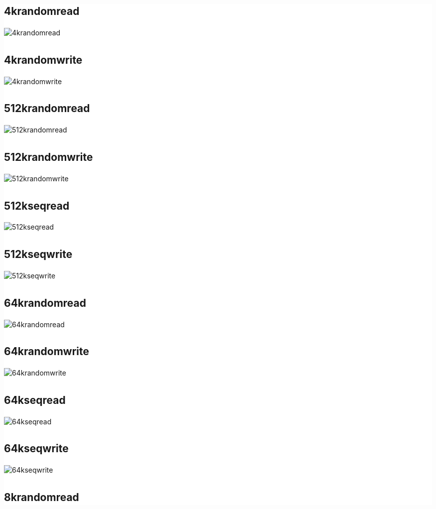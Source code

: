 ## 4krandomread
 
![4krandomread](/home/cbt_13thDec_alexls10_32k/results_pngs/4krandomread_randread_4096.vol0_iops_vs_lat_vs_cpu_sys.png)
 
## 4krandomwrite
 
![4krandomwrite](/home/cbt_13thDec_alexls10_32k/results_pngs/4krandomwrite_randwrite_4096.vol0_iops_vs_lat_vs_cpu_sys.png)
 
## 512krandomread
 
![512krandomread](/home/cbt_13thDec_alexls10_32k/results_pngs/512krandomread_randread_524288.vol0_iops_vs_lat_vs_cpu_sys.png)
 
## 512krandomwrite
 
![512krandomwrite](/home/cbt_13thDec_alexls10_32k/results_pngs/512krandomwrite_randwrite_524288.vol0_iops_vs_lat_vs_cpu_sys.png)
 
## 512kseqread
 
![512kseqread](/home/cbt_13thDec_alexls10_32k/results_pngs/512kseqread_read_524288.vol0_iops_vs_lat_vs_cpu_sys.png)
 
## 512kseqwrite
 
![512kseqwrite](/home/cbt_13thDec_alexls10_32k/results_pngs/512kseqwrite_write_524288.vol0_iops_vs_lat_vs_cpu_sys.png)
 
## 64krandomread
 
![64krandomread](/home/cbt_13thDec_alexls10_32k/results_pngs/64krandomread_randread_65536.vol0_iops_vs_lat_vs_cpu_sys.png)
 
## 64krandomwrite
 
![64krandomwrite](/home/cbt_13thDec_alexls10_32k/results_pngs/64krandomwrite_randwrite_65536.vol0_iops_vs_lat_vs_cpu_sys.png)
 
## 64kseqread
 
![64kseqread](/home/cbt_13thDec_alexls10_32k/results_pngs/64kseqread_read_65536.vol0_iops_vs_lat_vs_cpu_sys.png)
 
## 64kseqwrite
 
![64kseqwrite](/home/cbt_13thDec_alexls10_32k/results_pngs/64kseqwrite_write_65536.vol0_iops_vs_lat_vs_cpu_sys.png)
 
## 8krandomread
 